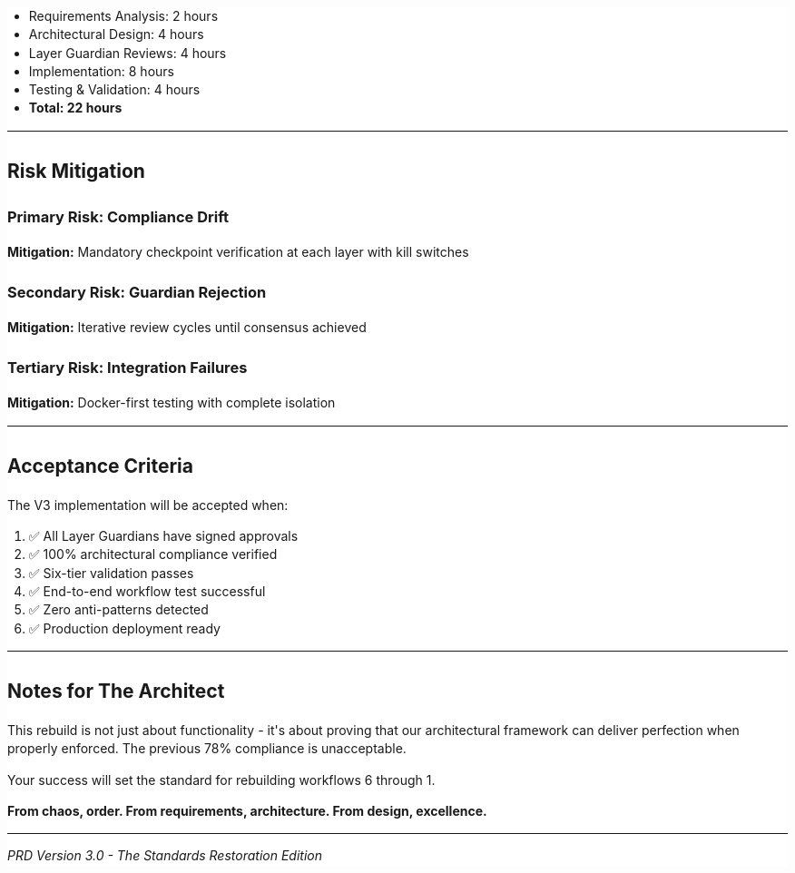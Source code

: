 - Requirements Analysis: 2 hours
- Architectural Design: 4 hours  
- Layer Guardian Reviews: 4 hours
- Implementation: 8 hours
- Testing & Validation: 4 hours
- **Total: 22 hours**

---

## Risk Mitigation

### Primary Risk: Compliance Drift
**Mitigation:** Mandatory checkpoint verification at each layer with kill switches

### Secondary Risk: Guardian Rejection  
**Mitigation:** Iterative review cycles until consensus achieved

### Tertiary Risk: Integration Failures
**Mitigation:** Docker-first testing with complete isolation

---

## Acceptance Criteria

The V3 implementation will be accepted when:
1. ✅ All Layer Guardians have signed approvals
2. ✅ 100% architectural compliance verified
3. ✅ Six-tier validation passes
4. ✅ End-to-end workflow test successful
5. ✅ Zero anti-patterns detected
6. ✅ Production deployment ready

---

## Notes for The Architect

This rebuild is not just about functionality - it's about proving that our architectural framework can deliver perfection when properly enforced. The previous 78% compliance is unacceptable. 

Your success will set the standard for rebuilding workflows 6 through 1.

**From chaos, order. From requirements, architecture. From design, excellence.**

---

*PRD Version 3.0 - The Standards Restoration Edition*